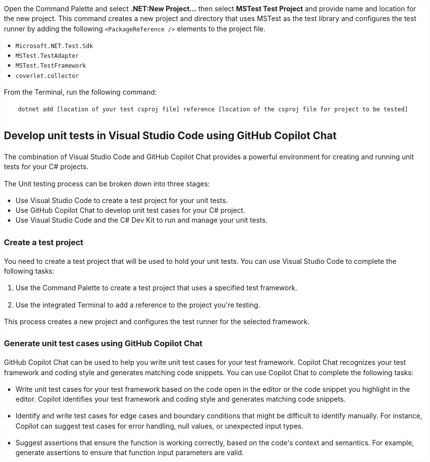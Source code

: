 Open the Command Palette and select **.NET:New Project...** then select **MSTest Test Project** and provide name and location for the new project. This command creates a new project and directory that uses MSTest as the test library and configures the test runner by adding the following `<PackageReference />` elements to the project file.

- `Microsoft.NET.Test.Sdk`
- `MSTest.TestAdapter`
- `MSTest.TestFramework`
- `coverlet.collector`

From the Terminal, run the following command:

```dotnetcli
    dotnet add [location of your test csproj file] reference [location of the csproj file for project to be tested]
```

## Develop unit tests in Visual Studio Code using GitHub Copilot Chat

The combination of Visual Studio Code and GitHub Copilot Chat provides a powerful environment for creating and running unit tests for your C# projects.

The Unit testing process can be broken down into three stages:

- Use Visual Studio Code to create a test project for your unit tests.
- Use GitHub Copilot Chat to develop unit test cases for your C# project.
- Use Visual Studio Code and the C# Dev Kit to run and manage your unit tests.

### Create a test project

You need to create a test project that will be used to hold your unit tests. You can use Visual Studio Code to complete the following tasks:

1. Use the Command Palette to create a test project that uses a specified test framework.

1. Use the integrated Terminal to add a reference to the project you're testing.

This process creates a new project and configures the test runner for the selected framework.

### Generate unit test cases using GitHub Copilot Chat

GitHub Copilot Chat can be used to help you write unit test cases for your test framework. Copilot Chat recognizes your test framework and coding style and generates matching code snippets. You can use Copilot Chat to complete the following tasks:

- Write unit test cases for your test framework based on the code open in the editor or the code snippet you highlight in the editor. Copilot identifies your test framework and coding style and generates matching code snippets.

- Identify and write test cases for edge cases and boundary conditions that might be difficult to identify manually. For instance, Copilot can suggest test cases for error handling, null values, or unexpected input types.

- Suggest assertions that ensure the function is working correctly, based on the code's context and semantics. For example, generate assertions to ensure that function input parameters are valid.
